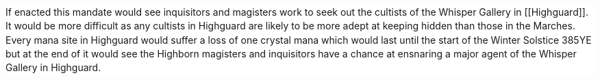 If enacted this mandate would see inquisitors and magisters work to seek out the cultists of the Whisper Gallery in [[Highguard]]. It would be more difficult as any cultists in Highguard are likely to be more adept at keeping hidden than those in the Marches. Every mana site in Highguard would suffer a loss of one crystal mana which would last until the start of the Winter Solstice 385YE but at the end of it would see the Highborn magisters and inquisitors have a chance at ensnaring a major agent of the Whisper Gallery in Highguard.